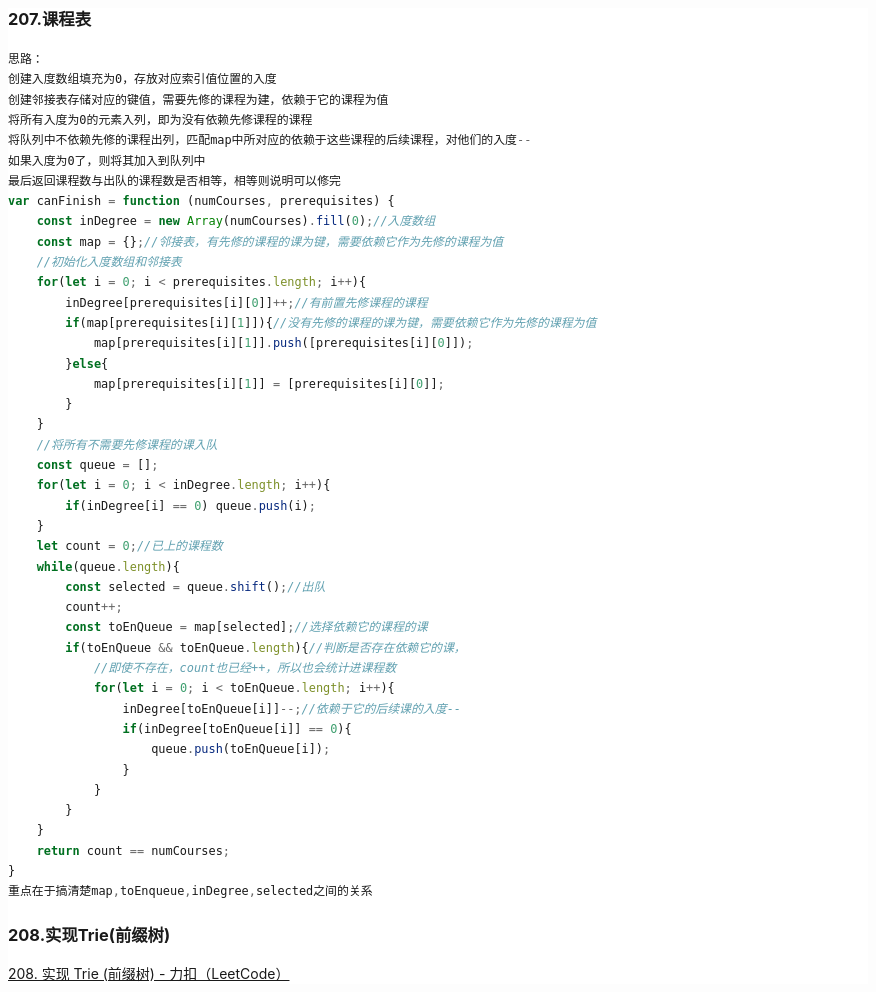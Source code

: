 ### 207.课程表

```javascript
思路：
创建入度数组填充为0，存放对应索引值位置的入度
创建邻接表存储对应的键值，需要先修的课程为建，依赖于它的课程为值
将所有入度为0的元素入列，即为没有依赖先修课程的课程
将队列中不依赖先修的课程出列，匹配map中所对应的依赖于这些课程的后续课程，对他们的入度--
如果入度为0了，则将其加入到队列中
最后返回课程数与出队的课程数是否相等，相等则说明可以修完
var canFinish = function (numCourses, prerequisites) {
    const inDegree = new Array(numCourses).fill(0);//入度数组
    const map = {};//邻接表，有先修的课程的课为键，需要依赖它作为先修的课程为值
    //初始化入度数组和邻接表
    for(let i = 0; i < prerequisites.length; i++){
        inDegree[prerequisites[i][0]]++;//有前置先修课程的课程
        if(map[prerequisites[i][1]]){//没有先修的课程的课为键，需要依赖它作为先修的课程为值
            map[prerequisites[i][1]].push([prerequisites[i][0]]);
        }else{
            map[prerequisites[i][1]] = [prerequisites[i][0]];
        }
    }
    //将所有不需要先修课程的课入队
    const queue = [];
    for(let i = 0; i < inDegree.length; i++){
        if(inDegree[i] == 0) queue.push(i);
    }
    let count = 0;//已上的课程数
    while(queue.length){
		const selected = queue.shift();//出队
        count++;
        const toEnQueue = map[selected];//选择依赖它的课程的课
        if(toEnQueue && toEnQueue.length){//判断是否存在依赖它的课，
            //即使不存在，count也已经++，所以也会统计进课程数
            for(let i = 0; i < toEnQueue.length; i++){
                inDegree[toEnQueue[i]]--;//依赖于它的后续课的入度--
                if(inDegree[toEnQueue[i]] == 0){
                    queue.push(toEnQueue[i]);
                }
            }
        }
    }
    return count == numCourses;
}
重点在于搞清楚map,toEnqueue,inDegree,selected之间的关系
```

### 208.实现Trie(前缀树)

[208. 实现 Trie (前缀树) - 力扣（LeetCode）](https://leetcode.cn/problems/implement-trie-prefix-tree/solutions/98390/trie-tree-de-shi-xian-gua-he-chu-xue-zhe-by-huwt/?envType=study-plan-v2&envId=top-100-liked)
